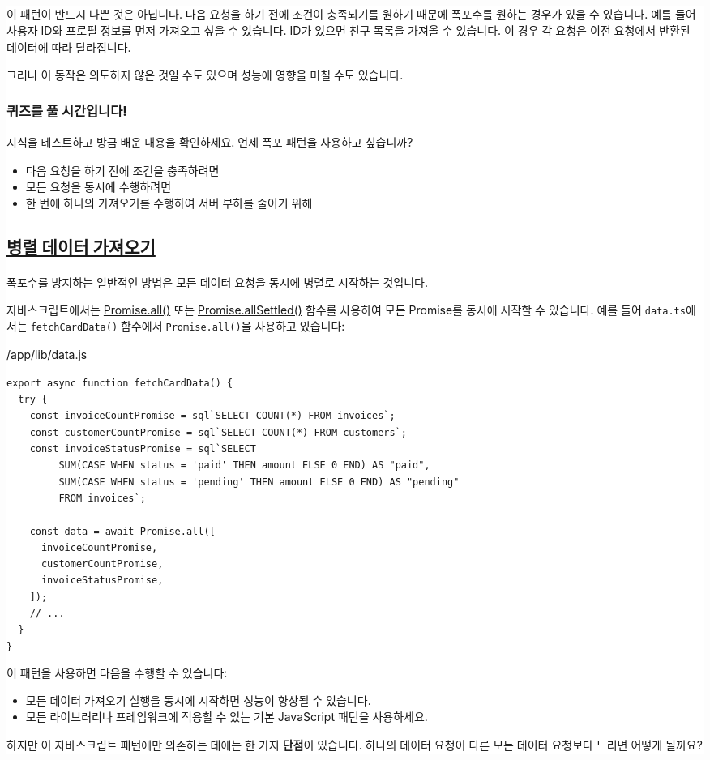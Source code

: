 이 패턴이 반드시 나쁜 것은 아닙니다. 다음 요청을 하기 전에 조건이 충족되기를 원하기 때문에 폭포수를 원하는 경우가 있을 수 있습니다. 예를 들어 사용자 ID와 프로필 정보를 먼저 가져오고 싶을 수 있습니다. ID가 있으면 친구 목록을 가져올 수 있습니다. 이 경우 각 요청은 이전 요청에서 반환된 데이터에 따라 달라집니다.

그러나 이 동작은 의도하지 않은 것일 수도 있으며 성능에 영향을 미칠 수도 있습니다.

### 퀴즈를 풀 시간입니다!
지식을 테스트하고 방금 배운 내용을 확인하세요.
언제 폭포 패턴을 사용하고 싶습니까?

- 다음 요청을 하기 전에 조건을 충족하려면
- 모든 요청을 동시에 수행하려면
- 한 번에 하나의 가져오기를 수행하여 서버 부하를 줄이기 위해

## **[병렬 데이터 가져오기](https://nextjs.org/learn/dashboard-app/fetching-data#parallel-data-fetching)**

폭포수를 방지하는 일반적인 방법은 모든 데이터 요청을 동시에 병렬로 시작하는 것입니다.

자바스크립트에서는 [Promise.all()](https://developer.mozilla.org/en-US/docs/Web/JavaScript/Reference/Global_Objects/Promise/all) 또는 [Promise.allSettled()](https://developer.mozilla.org/en-US/docs/Web/JavaScript/Reference/Global_Objects/Promise/allSettled) 함수를 사용하여 모든 Promise를 동시에 시작할 수 있습니다. 예를 들어 `data.ts`에서는 `fetchCardData()` 함수에서 `Promise.all()`을 사용하고 있습니다:

/app/lib/data.js

```tsx
export async function fetchCardData() {
  try {
    const invoiceCountPromise = sql`SELECT COUNT(*) FROM invoices`;
    const customerCountPromise = sql`SELECT COUNT(*) FROM customers`;
    const invoiceStatusPromise = sql`SELECT
         SUM(CASE WHEN status = 'paid' THEN amount ELSE 0 END) AS "paid",
         SUM(CASE WHEN status = 'pending' THEN amount ELSE 0 END) AS "pending"
         FROM invoices`;
 
    const data = await Promise.all([
      invoiceCountPromise,
      customerCountPromise,
      invoiceStatusPromise,
    ]);
    // ...
  }
}
```

이 패턴을 사용하면 다음을 수행할 수 있습니다:

- 모든 데이터 가져오기 실행을 동시에 시작하면 성능이 향상될 수 있습니다.
- 모든 라이브러리나 프레임워크에 적용할 수 있는 기본 JavaScript 패턴을 사용하세요.

하지만 이 자바스크립트 패턴에만 의존하는 데에는 한 가지 **단점**이 있습니다. 하나의 데이터 요청이 다른 모든 데이터 요청보다 느리면 어떻게 될까요?
